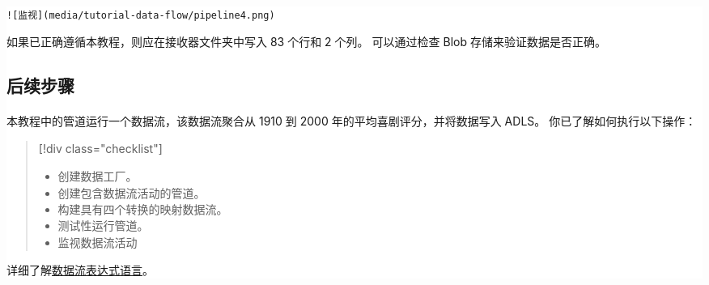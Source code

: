    ![监视](media/tutorial-data-flow/pipeline4.png)

如果已正确遵循本教程，则应在接收器文件夹中写入 83 个行和 2 个列。 可以通过检查 Blob 存储来验证数据是否正确。

## <a name="next-steps"></a>后续步骤

本教程中的管道运行一个数据流，该数据流聚合从 1910 到 2000 年的平均喜剧评分，并将数据写入 ADLS。 你已了解如何执行以下操作：

> [!div class="checklist"]
> * 创建数据工厂。
> * 创建包含数据流活动的管道。
> * 构建具有四个转换的映射数据流。
> * 测试性运行管道。
> * 监视数据流活动

详细了解[数据流表达式语言](data-flow-expression-functions.md)。
